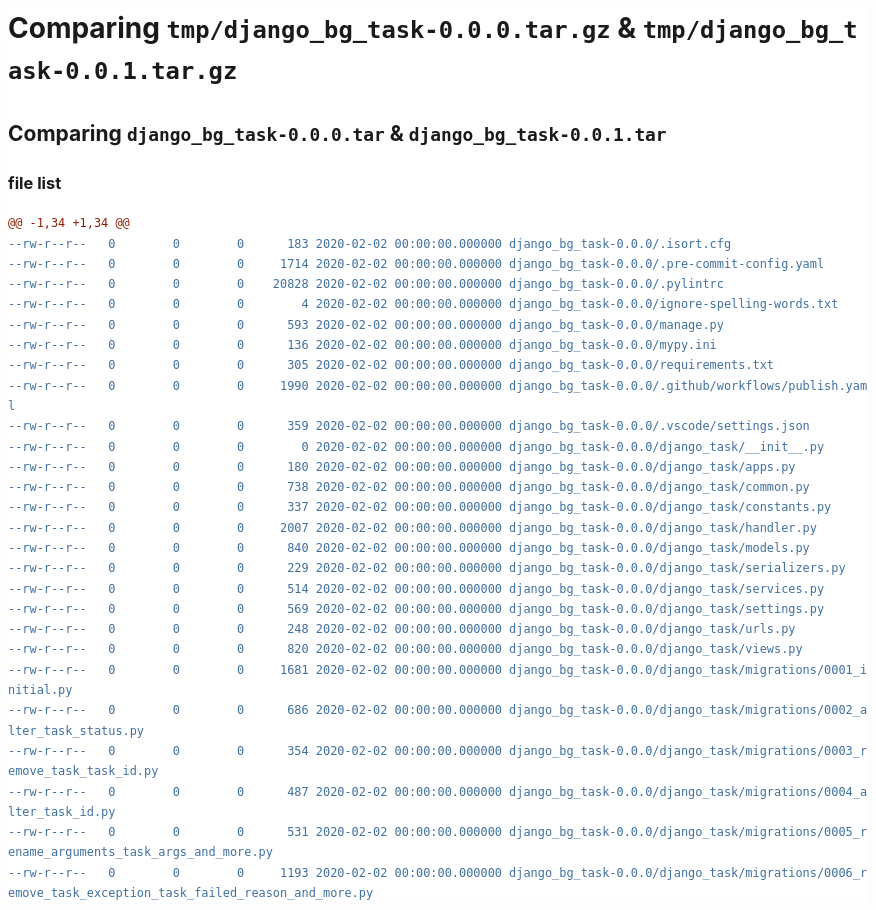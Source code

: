 # Comparing `tmp/django_bg_task-0.0.0.tar.gz` & `tmp/django_bg_task-0.0.1.tar.gz`

## Comparing `django_bg_task-0.0.0.tar` & `django_bg_task-0.0.1.tar`

### file list

```diff
@@ -1,34 +1,34 @@
--rw-r--r--   0        0        0      183 2020-02-02 00:00:00.000000 django_bg_task-0.0.0/.isort.cfg
--rw-r--r--   0        0        0     1714 2020-02-02 00:00:00.000000 django_bg_task-0.0.0/.pre-commit-config.yaml
--rw-r--r--   0        0        0    20828 2020-02-02 00:00:00.000000 django_bg_task-0.0.0/.pylintrc
--rw-r--r--   0        0        0        4 2020-02-02 00:00:00.000000 django_bg_task-0.0.0/ignore-spelling-words.txt
--rw-r--r--   0        0        0      593 2020-02-02 00:00:00.000000 django_bg_task-0.0.0/manage.py
--rw-r--r--   0        0        0      136 2020-02-02 00:00:00.000000 django_bg_task-0.0.0/mypy.ini
--rw-r--r--   0        0        0      305 2020-02-02 00:00:00.000000 django_bg_task-0.0.0/requirements.txt
--rw-r--r--   0        0        0     1990 2020-02-02 00:00:00.000000 django_bg_task-0.0.0/.github/workflows/publish.yaml
--rw-r--r--   0        0        0      359 2020-02-02 00:00:00.000000 django_bg_task-0.0.0/.vscode/settings.json
--rw-r--r--   0        0        0        0 2020-02-02 00:00:00.000000 django_bg_task-0.0.0/django_task/__init__.py
--rw-r--r--   0        0        0      180 2020-02-02 00:00:00.000000 django_bg_task-0.0.0/django_task/apps.py
--rw-r--r--   0        0        0      738 2020-02-02 00:00:00.000000 django_bg_task-0.0.0/django_task/common.py
--rw-r--r--   0        0        0      337 2020-02-02 00:00:00.000000 django_bg_task-0.0.0/django_task/constants.py
--rw-r--r--   0        0        0     2007 2020-02-02 00:00:00.000000 django_bg_task-0.0.0/django_task/handler.py
--rw-r--r--   0        0        0      840 2020-02-02 00:00:00.000000 django_bg_task-0.0.0/django_task/models.py
--rw-r--r--   0        0        0      229 2020-02-02 00:00:00.000000 django_bg_task-0.0.0/django_task/serializers.py
--rw-r--r--   0        0        0      514 2020-02-02 00:00:00.000000 django_bg_task-0.0.0/django_task/services.py
--rw-r--r--   0        0        0      569 2020-02-02 00:00:00.000000 django_bg_task-0.0.0/django_task/settings.py
--rw-r--r--   0        0        0      248 2020-02-02 00:00:00.000000 django_bg_task-0.0.0/django_task/urls.py
--rw-r--r--   0        0        0      820 2020-02-02 00:00:00.000000 django_bg_task-0.0.0/django_task/views.py
--rw-r--r--   0        0        0     1681 2020-02-02 00:00:00.000000 django_bg_task-0.0.0/django_task/migrations/0001_initial.py
--rw-r--r--   0        0        0      686 2020-02-02 00:00:00.000000 django_bg_task-0.0.0/django_task/migrations/0002_alter_task_status.py
--rw-r--r--   0        0        0      354 2020-02-02 00:00:00.000000 django_bg_task-0.0.0/django_task/migrations/0003_remove_task_task_id.py
--rw-r--r--   0        0        0      487 2020-02-02 00:00:00.000000 django_bg_task-0.0.0/django_task/migrations/0004_alter_task_id.py
--rw-r--r--   0        0        0      531 2020-02-02 00:00:00.000000 django_bg_task-0.0.0/django_task/migrations/0005_rename_arguments_task_args_and_more.py
--rw-r--r--   0        0        0     1193 2020-02-02 00:00:00.000000 django_bg_task-0.0.0/django_task/migrations/0006_remove_task_exception_task_failed_reason_and_more.py
```